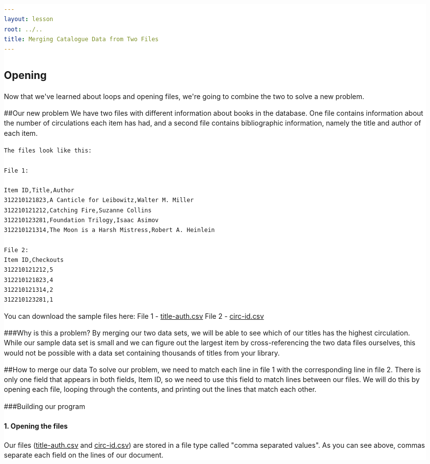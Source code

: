 ```yaml
---
layout: lesson
root: ../..
title: Merging Catalogue Data from Two Files
---
```


## Opening
Now that we've learned about loops and opening files, we're going to combine the two to solve a new problem.

##Our new problem
We have two files with different information about books in the database. One file contains information about the number of circulations each item has had, and a second file contains bibliographic information, namely the title and author of each item.

	The files look like this:

	File 1:

	Item ID,Title,Author
	312210121823,A Canticle for Leibowitz,Walter M. Miller
	312210121212,Catching Fire,Suzanne Collins
	312210123281,Foundation Trilogy,Isaac Asimov
	312210121314,The Moon is a Harsh Mistress,Robert A. Heinlein

	File 2:
	Item ID,Checkouts
	312210121212,5
	312210121823,4
	312210121314,2
	312210123281,1

You can download the sample files here:
File 1 - [title-auth.csv](files/title-auth.csv)
File 2 - [circ-id.csv](files/circ-id.csv)

###Why is this a problem?
By merging our two data sets, we will be able to see which of our titles has the highest circulation. While our sample data set is small and we can figure out the largest item by cross-referencing the two data files ourselves, this would not be possible with a data set containing thousands of titles from your library.

##How to merge our data
To solve our problem, we need to match each line in file 1 with the corresponding line in file 2. There is only one field that appears in both fields, Item ID, so we need to use this field to match lines between our files. We will do this by opening each file, looping through the contents, and printing out the lines that match each other.

###Building our program

#### 1. Opening the files
Our files ([title-auth.csv](files/title-auth.csv) and [circ-id.csv](files/circ-id.csv)) are stored in a file type called "comma separated values". As you can see above, commas separate each field on the lines of our document.
